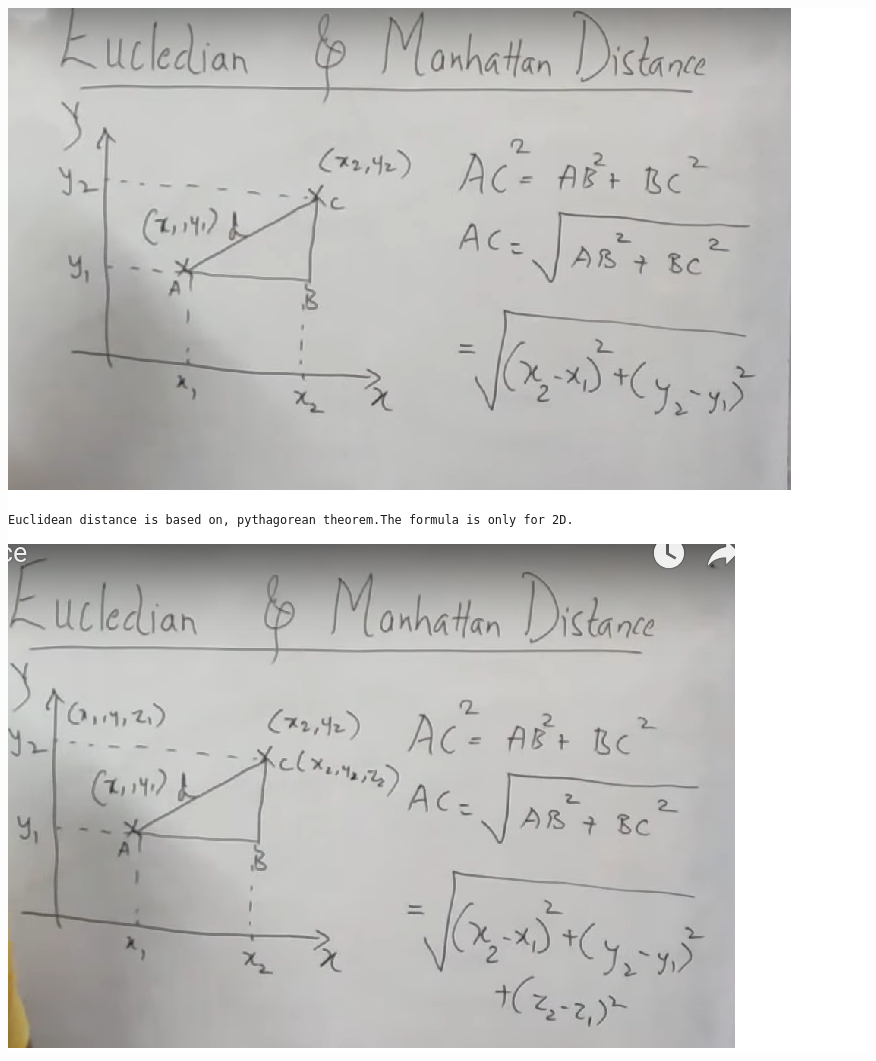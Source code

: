 ![image](img/img01.png)

`Euclidean distance is based on, pythagorean theorem.The formula is only for 2D.`

![image](img/img02.png)
